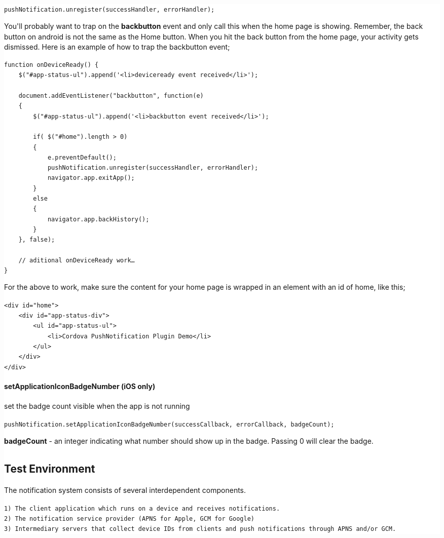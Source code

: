 	pushNotification.unregister(successHandler, errorHandler);
	
You'll probably want to trap on the **backbutton** event and only call this when the home page is showing. Remember, the back button on android is not the same as the Home button. When you hit the back button from the home page, your activity gets dismissed. Here is an example of how to trap the backbutton event;

	function onDeviceReady() {
		$("#app-status-ul").append('<li>deviceready event received</li>');
                
		document.addEventListener("backbutton", function(e)
		{
			$("#app-status-ul").append('<li>backbutton event received</li>');
  					
			if( $("#home").length > 0)
			{
				e.preventDefault();
				pushNotification.unregister(successHandler, errorHandler);
				navigator.app.exitApp();
			}
			else
			{
				navigator.app.backHistory();
			}
		}, false);
			
		// aditional onDeviceReady work…
	}
For the above to work, make sure the content for your home page is wrapped in an element with an id of home, like this;

	<div id="home">
		<div id="app-status-div">
			<ul id="app-status-ul">
				<li>Cordova PushNotification Plugin Demo</li>
			</ul>
		</div>
	</div>


	
#### setApplicationIconBadgeNumber (iOS only)
set the badge count visible when the app is not running
	
	pushNotification.setApplicationIconBadgeNumber(successCallback, errorCallback, badgeCount);

**badgeCount** -  an integer indicating what number should show up in the badge. Passing 0 will clear the badge.


## Test Environment
The notification system consists of several interdependent components.

	1) The client application which runs on a device and receives notifications.
	2) The notification service provider (APNS for Apple, GCM for Google)
	3) Intermediary servers that collect device IDs from clients and push notifications through APNS and/or GCM.
	